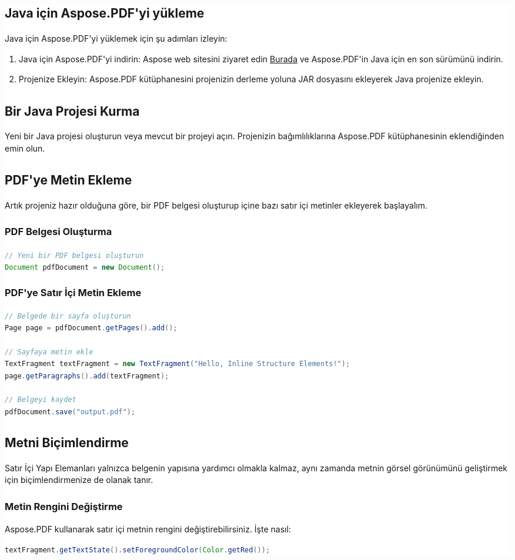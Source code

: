 ## Java için Aspose.PDF'yi yükleme

Java için Aspose.PDF'yi yüklemek için şu adımları izleyin:

1. Java için Aspose.PDF'yi indirin: Aspose web sitesini ziyaret edin [Burada](https://releases.aspose.com/pdf/java/) ve Aspose.PDF'in Java için en son sürümünü indirin.

2. Projenize Ekleyin: Aspose.PDF kütüphanesini projenizin derleme yoluna JAR dosyasını ekleyerek Java projenize ekleyin.

## Bir Java Projesi Kurma

Yeni bir Java projesi oluşturun veya mevcut bir projeyi açın. Projenizin bağımlılıklarına Aspose.PDF kütüphanesinin eklendiğinden emin olun.

## PDF'ye Metin Ekleme

Artık projeniz hazır olduğuna göre, bir PDF belgesi oluşturup içine bazı satır içi metinler ekleyerek başlayalım.

### PDF Belgesi Oluşturma

```java
// Yeni bir PDF belgesi oluşturun
Document pdfDocument = new Document();
```

### PDF'ye Satır İçi Metin Ekleme

```java
// Belgede bir sayfa oluşturun
Page page = pdfDocument.getPages().add();

// Sayfaya metin ekle
TextFragment textFragment = new TextFragment("Hello, Inline Structure Elements!");
page.getParagraphs().add(textFragment);

// Belgeyi kaydet
pdfDocument.save("output.pdf");
```

## Metni Biçimlendirme

Satır İçi Yapı Elemanları yalnızca belgenin yapısına yardımcı olmakla kalmaz, aynı zamanda metnin görsel görünümünü geliştirmek için biçimlendirmenize de olanak tanır.

### Metin Rengini Değiştirme

Aspose.PDF kullanarak satır içi metnin rengini değiştirebilirsiniz. İşte nasıl:

```java
textFragment.getTextState().setForegroundColor(Color.getRed());
```
